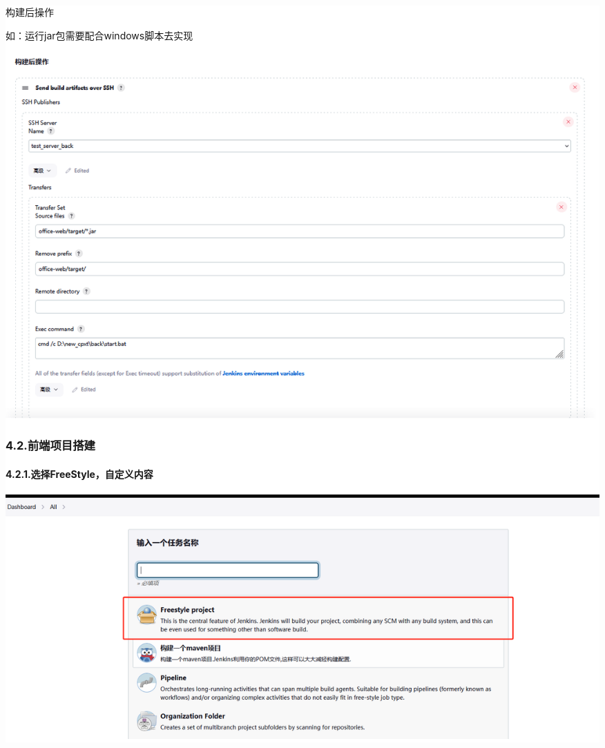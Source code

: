 构建后操作

如：运行jar包需要配合windows脚本去实现

![image-20240417145230422](Jenkins部署文档.assets/image-20240417145230422.png)

### 4.2.前端项目搭建

#### 4.2.1.选择FreeStyle，自定义内容

![image-20240417152034154](Jenkins部署文档.assets/image-20240417152034154.png)
